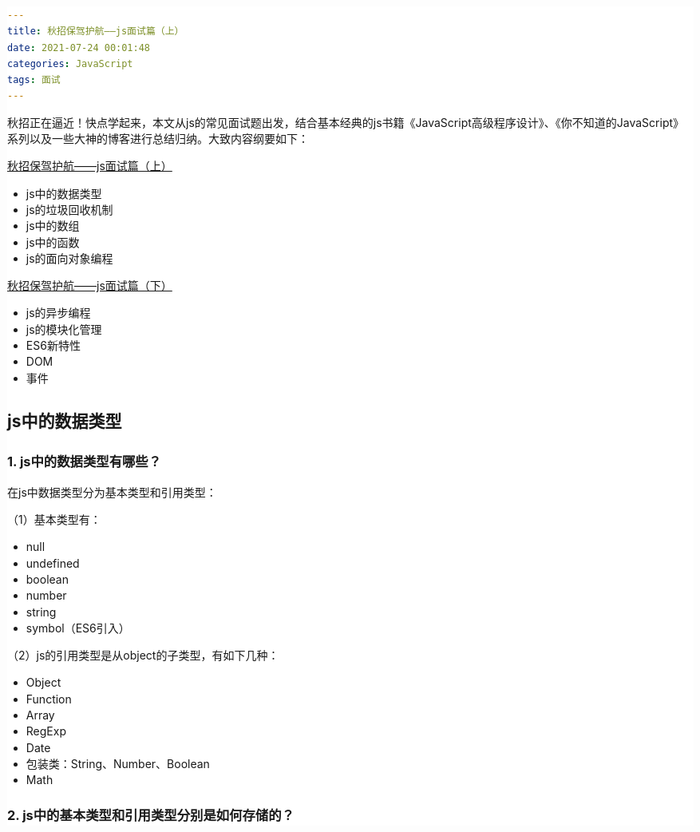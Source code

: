 ```yaml
---
title: 秋招保驾护航——js面试篇（上）
date: 2021-07-24 00:01:48
categories: JavaScript
tags: 面试
---
```


秋招正在逼近！快点学起来，本文从js的常见面试题出发，结合基本经典的js书籍《JavaScript高级程序设计》、《你不知道的JavaScript》系列以及一些大神的博客进行总结归纳。大致内容纲要如下：

[秋招保驾护航——js面试篇（上）](https://juejin.cn/post/6987776819281805342/)
- js中的数据类型
- js的垃圾回收机制
- js中的数组
- js中的函数
- js的面向对象编程

[秋招保驾护航——js面试篇（下）](https://juejin.cn/post/6988515657105047559)

- js的异步编程
- js的模块化管理
- ES6新特性
- DOM
- 事件

## js中的数据类型

### 1. js中的数据类型有哪些？

在js中数据类型分为基本类型和引用类型：

（1）基本类型有：

-   null
-   undefined
-   boolean
-   number
-   string
-   symbol（ES6引入）

（2）js的引用类型是从object的子类型，有如下几种：

-   Object
-   Function
-   Array
-   RegExp
-   Date
-   包装类：String、Number、Boolean
-   Math

### 2. js中的基本类型和引用类型分别是如何存储的？
